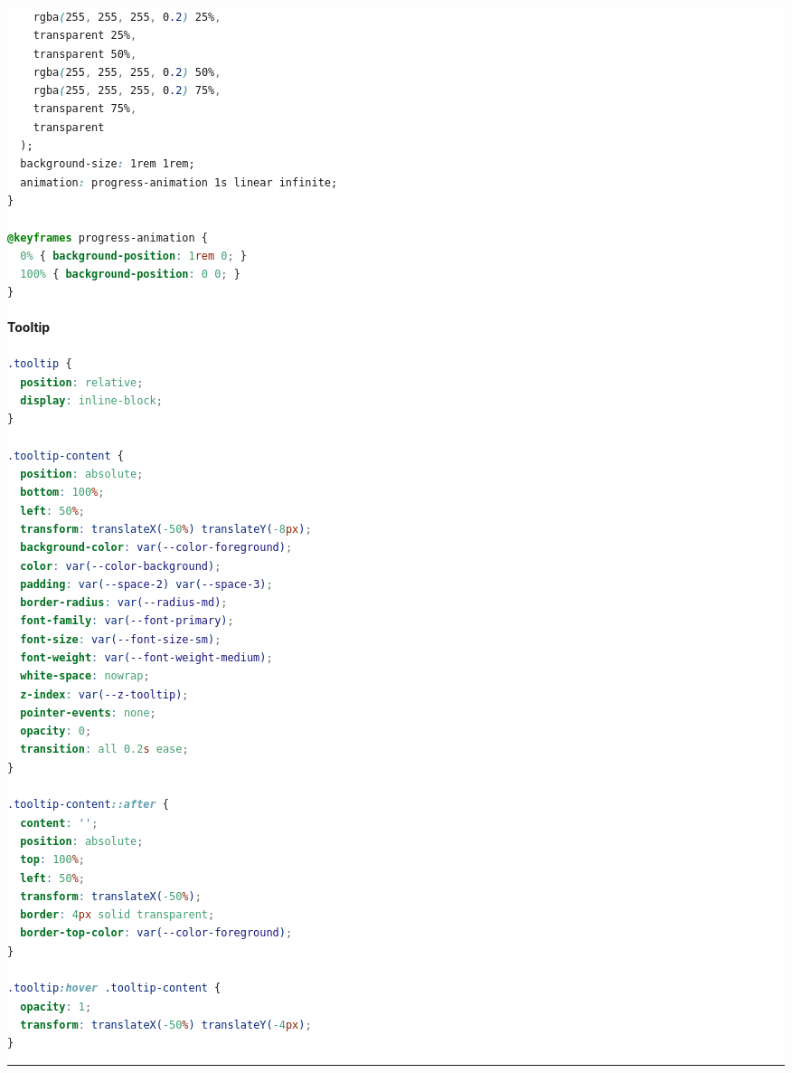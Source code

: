 ```css
    rgba(255, 255, 255, 0.2) 25%,
    transparent 25%,
    transparent 50%,
    rgba(255, 255, 255, 0.2) 50%,
    rgba(255, 255, 255, 0.2) 75%,
    transparent 75%,
    transparent
  );
  background-size: 1rem 1rem;
  animation: progress-animation 1s linear infinite;
}

@keyframes progress-animation {
  0% { background-position: 1rem 0; }
  100% { background-position: 0 0; }
}
```

#### Tooltip

```css
.tooltip {
  position: relative;
  display: inline-block;
}

.tooltip-content {
  position: absolute;
  bottom: 100%;
  left: 50%;
  transform: translateX(-50%) translateY(-8px);
  background-color: var(--color-foreground);
  color: var(--color-background);
  padding: var(--space-2) var(--space-3);
  border-radius: var(--radius-md);
  font-family: var(--font-primary);
  font-size: var(--font-size-sm);
  font-weight: var(--font-weight-medium);
  white-space: nowrap;
  z-index: var(--z-tooltip);
  pointer-events: none;
  opacity: 0;
  transition: all 0.2s ease;
}

.tooltip-content::after {
  content: '';
  position: absolute;
  top: 100%;
  left: 50%;
  transform: translateX(-50%);
  border: 4px solid transparent;
  border-top-color: var(--color-foreground);
}

.tooltip:hover .tooltip-content {
  opacity: 1;
  transform: translateX(-50%) translateY(-4px);
}
```

---